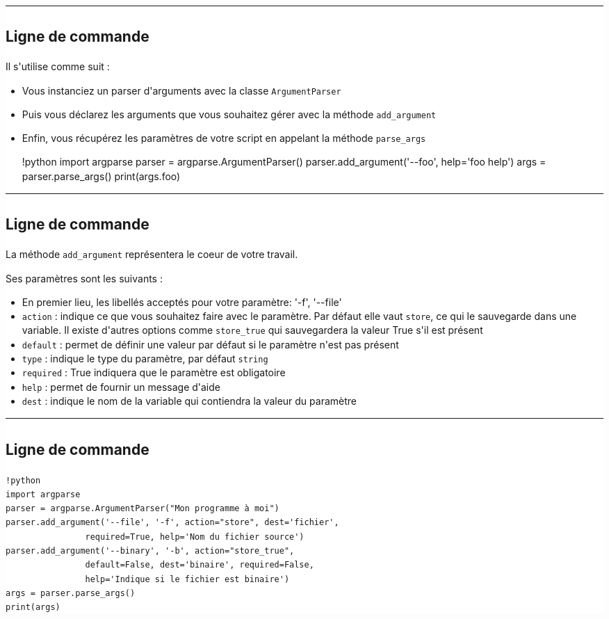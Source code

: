 --------------------------------------------------------------------------------

## Ligne de commande

Il s'utilise comme suit :

- Vous instanciez un parser d'arguments avec la classe  `ArgumentParser`
- Puis vous déclarez les arguments que vous souhaitez gérer avec la  méthode `add_argument`
- Enfin, vous récupérez les paramètres de votre script en appelant la méthode `parse_args`



    !python
    import argparse
    parser = argparse.ArgumentParser()
    parser.add_argument('--foo', help='foo help')
    args = parser.parse_args()
    print(args.foo)

----------------------------------------------------------------------------------------

## Ligne de commande

La méthode `add_argument` représentera le coeur de votre travail.
 
Ses paramètres sont les suivants :

- En premier lieu, les libellés acceptés pour votre paramètre: '-f', '--file'
- `action` : indique ce que vous souhaitez faire avec le
 paramètre. Par défaut elle vaut `store`, ce qui le sauvegarde
 dans une variable. Il existe d'autres options comme `store_true` qui sauvegardera la valeur True s'il est présent
- `default` : permet de définir une valeur par défaut si le
 paramètre n'est pas présent
- `type` : indique le type du paramètre, par défaut `string`
- `required` : True indiquera que le paramètre est obligatoire
- `help` : permet de fournir un message d'aide 
- `dest` : indique le nom de la variable qui contiendra la valeur du paramètre


--------------------------------------------------------------------------------

## Ligne de commande
    
    !python
    import argparse
    parser = argparse.ArgumentParser("Mon programme à moi")
    parser.add_argument('--file', '-f', action="store", dest='fichier',
                    required=True, help='Nom du fichier source')
    parser.add_argument('--binary', '-b', action="store_true", 
                    default=False, dest='binaire', required=False, 
                    help='Indique si le fichier est binaire')
    args = parser.parse_args()
    print(args)
